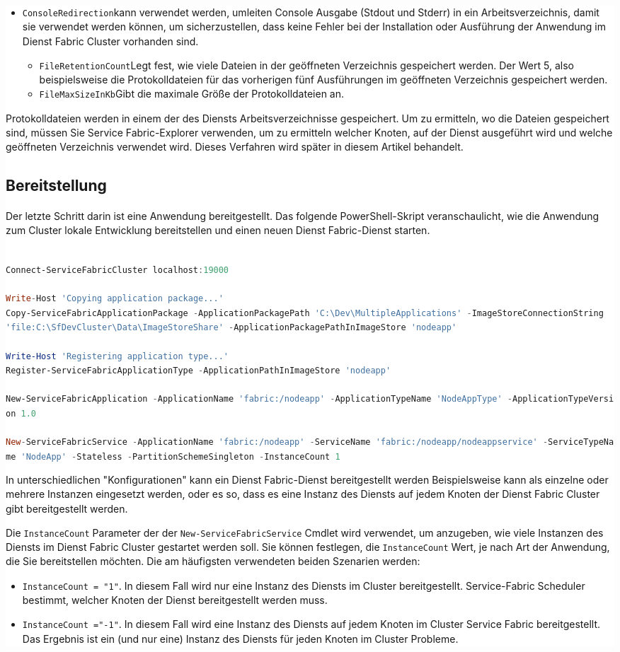 * `ConsoleRedirection`kann verwendet werden, umleiten Console Ausgabe (Stdout und Stderr) in ein Arbeitsverzeichnis, damit sie verwendet werden können, um sicherzustellen, dass keine Fehler bei der Installation oder Ausführung der Anwendung im Dienst Fabric Cluster vorhanden sind.

    * `FileRetentionCount`Legt fest, wie viele Dateien in der geöffneten Verzeichnis gespeichert werden. Der Wert 5, also beispielsweise die Protokolldateien für das vorherigen fünf Ausführungen im geöffneten Verzeichnis gespeichert werden.
    * `FileMaxSizeInKb`Gibt die maximale Größe der Protokolldateien an.

Protokolldateien werden in einem der des Diensts Arbeitsverzeichnisse gespeichert. Um zu ermitteln, wo die Dateien gespeichert sind, müssen Sie Service Fabric-Explorer verwenden, um zu ermitteln welcher Knoten, auf der Dienst ausgeführt wird und welche geöffneten Verzeichnis verwendet wird. Dieses Verfahren wird später in diesem Artikel behandelt.

## <a name="deployment"></a>Bereitstellung
Der letzte Schritt darin ist eine Anwendung bereitgestellt. Das folgende PowerShell-Skript veranschaulicht, wie die Anwendung zum Cluster lokale Entwicklung bereitstellen und einen neuen Dienst Fabric-Dienst starten.

```PowerShell

Connect-ServiceFabricCluster localhost:19000

Write-Host 'Copying application package...'
Copy-ServiceFabricApplicationPackage -ApplicationPackagePath 'C:\Dev\MultipleApplications' -ImageStoreConnectionString 'file:C:\SfDevCluster\Data\ImageStoreShare' -ApplicationPackagePathInImageStore 'nodeapp'

Write-Host 'Registering application type...'
Register-ServiceFabricApplicationType -ApplicationPathInImageStore 'nodeapp'

New-ServiceFabricApplication -ApplicationName 'fabric:/nodeapp' -ApplicationTypeName 'NodeAppType' -ApplicationTypeVersion 1.0

New-ServiceFabricService -ApplicationName 'fabric:/nodeapp' -ServiceName 'fabric:/nodeapp/nodeappservice' -ServiceTypeName 'NodeApp' -Stateless -PartitionSchemeSingleton -InstanceCount 1

```
In unterschiedlichen "Konfigurationen" kann ein Dienst Fabric-Dienst bereitgestellt werden Beispielsweise kann als einzelne oder mehrere Instanzen eingesetzt werden, oder es so, dass es eine Instanz des Diensts auf jedem Knoten der Dienst Fabric Cluster gibt bereitgestellt werden.

Die `InstanceCount` Parameter der der `New-ServiceFabricService` Cmdlet wird verwendet, um anzugeben, wie viele Instanzen des Diensts im Dienst Fabric Cluster gestartet werden soll. Sie können festlegen, die `InstanceCount` Wert, je nach Art der Anwendung, die Sie bereitstellen möchten. Die am häufigsten verwendeten beiden Szenarien werden:

* `InstanceCount = "1"`. In diesem Fall wird nur eine Instanz des Diensts im Cluster bereitgestellt. Service-Fabric Scheduler bestimmt, welcher Knoten der Dienst bereitgestellt werden muss.

* `InstanceCount ="-1"`. In diesem Fall wird eine Instanz des Diensts auf jedem Knoten im Cluster Service Fabric bereitgestellt. Das Ergebnis ist ein (und nur eine) Instanz des Diensts für jeden Knoten im Cluster Probleme.
